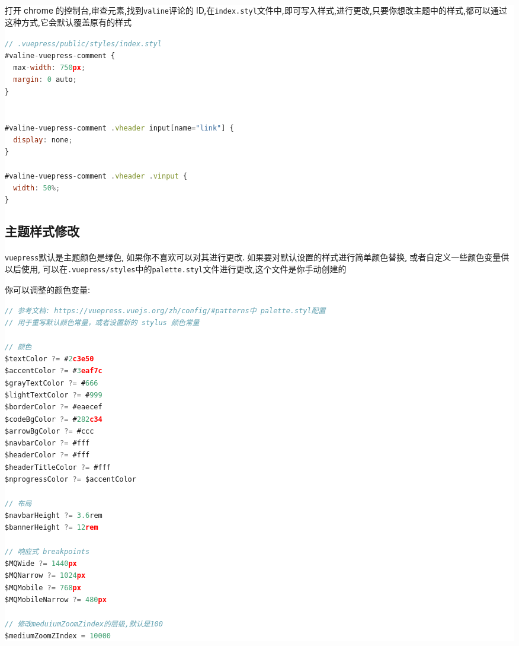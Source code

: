 打开 chrome 的控制台,审查元素,找到`valine`评论的 ID,在`index.styl`文件中,即可写入样式,进行更改,只要你想改主题中的样式,都可以通过这种方式,它会默认覆盖原有的样式

```js
// .vuepress/public/styles/index.styl
#valine-vuepress-comment {
  max-width: 750px;
  margin: 0 auto;
}


#valine-vuepress-comment .vheader input[name="link"] {
  display: none;
}

#valine-vuepress-comment .vheader .vinput {
  width: 50%;
}
```

## 主题样式修改

`vuepress`默认是主题颜色是绿色, 如果你不喜欢可以对其进行更改. 如果要对默认设置的样式进行简单颜色替换, 或者自定义一些颜色变量供以后使用, 可以在`.vuepress/styles`中的`palette.styl`文件进行更改,这个文件是你手动创建的

你可以调整的颜色变量:

```js
// 参考文档: https://vuepress.vuejs.org/zh/config/#patterns中 palette.styl配置
// 用于重写默认颜色常量，或者设置新的 stylus 颜色常量

// 颜色
$textColor ?= #2c3e50
$accentColor ?= #3eaf7c
$grayTextColor ?= #666
$lightTextColor ?= #999
$borderColor ?= #eaecef
$codeBgColor ?= #282c34
$arrowBgColor ?= #ccc
$navbarColor ?= #fff
$headerColor ?= #fff
$headerTitleColor ?= #fff
$nprogressColor ?= $accentColor

// 布局
$navbarHeight ?= 3.6rem
$bannerHeight ?= 12rem

// 响应式 breakpoints
$MQWide ?= 1440px
$MQNarrow ?= 1024px
$MQMobile ?= 768px
$MQMobileNarrow ?= 480px

// 修改meduiumZoomZindex的层级,默认是100
$mediumZoomZIndex = 10000
```
